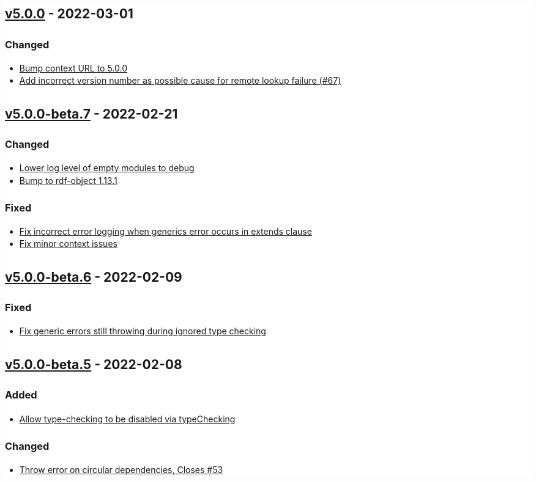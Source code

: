 <a name="v5.0.0"></a>
## [v5.0.0](https://github.com/LinkedSoftwareDependencies/Components.js/compare/v5.0.0-beta.7...v5.0.0) - 2022-03-01

### Changed
* [Bump context URL to 5.0.0](https://github.com/LinkedSoftwareDependencies/Components.js/commit/495654fa70f559aaaa86a0960686fd1ca23f9546)
* [Add incorrect version number as possible cause for remote lookup failure (#67)](https://github.com/LinkedSoftwareDependencies/Components.js/commit/adf1d7e092b95a2fc47c7d2da3dfe191fdb741aa)

<a name="v5.0.0-beta.7"></a>
## [v5.0.0-beta.7](https://github.com/LinkedSoftwareDependencies/Components.js/compare/v5.0.0-beta.6...v5.0.0-beta.7) - 2022-02-21

### Changed
* [Lower log level of empty modules to debug](https://github.com/LinkedSoftwareDependencies/Components.js/commit/df119861bc12992e05af05b42f0a734069de6915)
* [Bump to rdf-object 1.13.1](https://github.com/LinkedSoftwareDependencies/Components.js/commit/264be522079f86bd47bea9fe5730eaed29bbe450)

### Fixed
* [Fix incorrect error logging when generics error occurs in extends clause](https://github.com/LinkedSoftwareDependencies/Components.js/commit/1ce62d39896ca498ecba7443c9c7c298c9db0301)
* [Fix minor context issues](https://github.com/LinkedSoftwareDependencies/Components.js/commit/7adcd5fe0de73a42c8225069752be40214f843f3)

<a name="v5.0.0-beta.6"></a>
## [v5.0.0-beta.6](https://github.com/LinkedSoftwareDependencies/Components.js/compare/v5.0.0-beta.5...v5.0.0-beta.6) - 2022-02-09

### Fixed
* [Fix generic errors still throwing during ignored type checking](https://github.com/LinkedSoftwareDependencies/Components.js/commit/c14adcf4757e5194db22c0f0285407bd03bf5635)

<a name="v5.0.0-beta.5"></a>
## [v5.0.0-beta.5](https://github.com/LinkedSoftwareDependencies/Components.js/compare/v5.0.0-beta.4...v5.0.0-beta.5) - 2022-02-08

### Added
* [Allow type-checking to be disabled via typeChecking](https://github.com/LinkedSoftwareDependencies/Components.js/commit/a55331085e4c5621832e6b23bc52b00068e8256a)

### Changed
* [Throw error on circular dependencies, Closes #53](https://github.com/LinkedSoftwareDependencies/Components.js/commit/e7a28d1cf87d96d5b58bb6d1f19ce41d6e55aab6)
